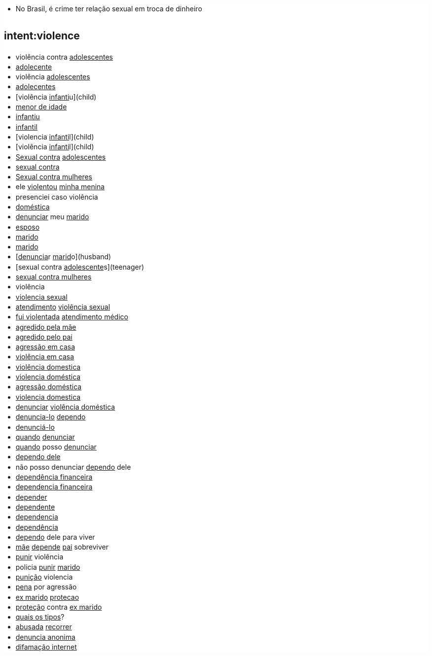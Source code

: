 - No Brasil, é crime ter relação sexual em troca de dinheiro

## intent:violence
- violência contra [adolescentes](teenager)
- [adolecente](teenager)
- violência [adolescentes](teenager)
- [adolecentes](teenager)
- [violência [infanti](child_violence)u](child)
- [menor de idade](child)
- [infantiu](child)
- [infantil](child)
- [violencia [infanti](child_violence)l](child)
- [violência [infanti](child_violence)l](child)
- [Sexual contra](sexual_violence) [adolescentes](teenager)
- [sexual contra](sexual_violence)
- [Sexual contra mulheres](sexual_violence)
- ele [violentou](sexual_violence) [minha menina](daughter)
- presenciei caso violência
- [doméstica](domestic_violence)
- [denunciar](report) meu [marido](husband)
- [esposo](husband)
- [marido](husband)
- [marido](husband)
- [[denuncia](report)r [marid](domestic_violence)o](husband)
- [sexual contra [adolescente](sexual_violence)s](teenager)
- [sexual contra mulheres](sexual_violence)
- violência
- [violencia sexual](sexual_violence)
- [atendimento](medical_care) [violência sexual](sexual_violence)
- [fui violentada](sexual_violence) [atendimento médico](medical_care)
- [agredido pela mãe](domestic_violence)
- [agredido pelo pai](domestic_violence)
- [agressão em casa](domestic_violence)
- [violência em casa](domestic_violence)
- [violência domestica](domestic_violence)
- [violencia doméstica](domestic_violence)
- [agressão doméstica](domestic_violence)
- [violencia domestica](domestic_violence)
- [denunciar](report) [violência doméstica](domestic_violence)
- [denuncia-lo](report) [dependo](financial_dependence)
- [denunciá-lo](report)
- [quando](when) [denunciar](report)
- [quando](when) posso [denunciar](report)
- [dependo dele](financial_dependence)
- não posso denunciar [dependo](financial_dependence) dele
- [dependência financeira](financial_dependence)
- [dependencia financeira](financial_dependence)
- [depender](financial_dependence)
- [dependente](financial_dependence)
- [dependencia](financial_dependence)
- [dependência](financial_dependence)
- [dependo](financial_dependence) dele para viver
- [mãe](mother) [depende](financial_dependence) [pai](father) sobreviver
- [punir](punishment) violência
- policia [punir](punishment) [marido](husband)
- [punição](punishment) violencia
- [pena](punishment) por agressão
- [ex marido](ex_husband) [protecao](protection)
- [proteção](protection) contra [ex marido](ex_husband)
- [quais os tipos](what_kind)?
- [abusada](sexual_violence) [recorrer](report)
- [denuncia anonima](report)
- [difamação internet](virtual_aggression)